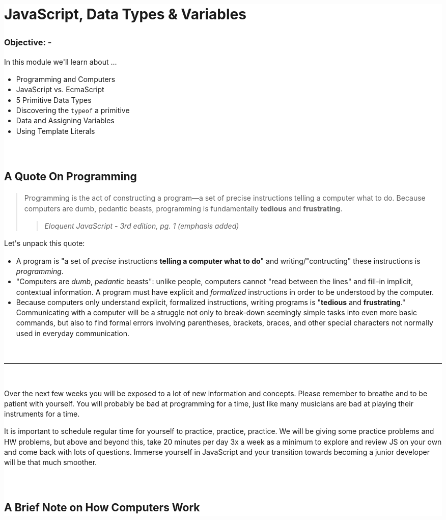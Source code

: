 # JavaScript, Data Types & Variables

### **Objective: -**

In this module we'll learn about ...

- Programming and Computers
- JavaScript vs. EcmaScript
- 5 Primitive Data Types
- Discovering the `typeof` a primitive
- Data and Assigning Variables
- Using Template Literals


<br >

## A Quote On Programming

> Programming is the act of constructing a program—a set of precise instructions telling a computer what to do. Because computers are dumb, pedantic beasts, programming is fundamentally **tedious** and **frustrating**.
>
> > _Eloquent JavaScript - 3rd edition, pg. 1 (emphasis added)_

Let's unpack this quote:

- A program is "a set of _precise_ instructions **telling a computer what to do**" and writing/"contructing" these instructions is _programming_.
- "Computers are _dumb_, _pedantic_ beasts": unlike people, computers cannot "read between the lines" and fill-in implicit, contextual information. A program must have explicit and _formalized_ instructions in order to be understood by the computer.
- Because computers only understand explicit, formalized instructions, writing programs is "**tedious** and **frustrating**." Communicating with a computer will be a struggle not only to break-down seemingly simple tasks into even more basic commands, but also to find formal errors involving parentheses, brackets, braces, and other special characters not normally used in everyday communication.

<br >

---

<br >

Over the next few weeks you will be exposed to a lot of new information and concepts. Please remember to breathe and to be patient with yourself. You will probably be bad at programming for a time, just like many musicians are bad at playing their instruments for a time.

It is important to schedule regular time for yourself to practice, practice, practice. We will be giving some practice problems and HW problems, but above and beyond this, take 20 minutes per day 3x a week as a minimum to explore and review JS on your own and come back with lots of questions. Immerse yourself in JavaScript and your transition towards becoming a junior developer will be that much smoother.

<br >

## A Brief Note on How Computers Work
